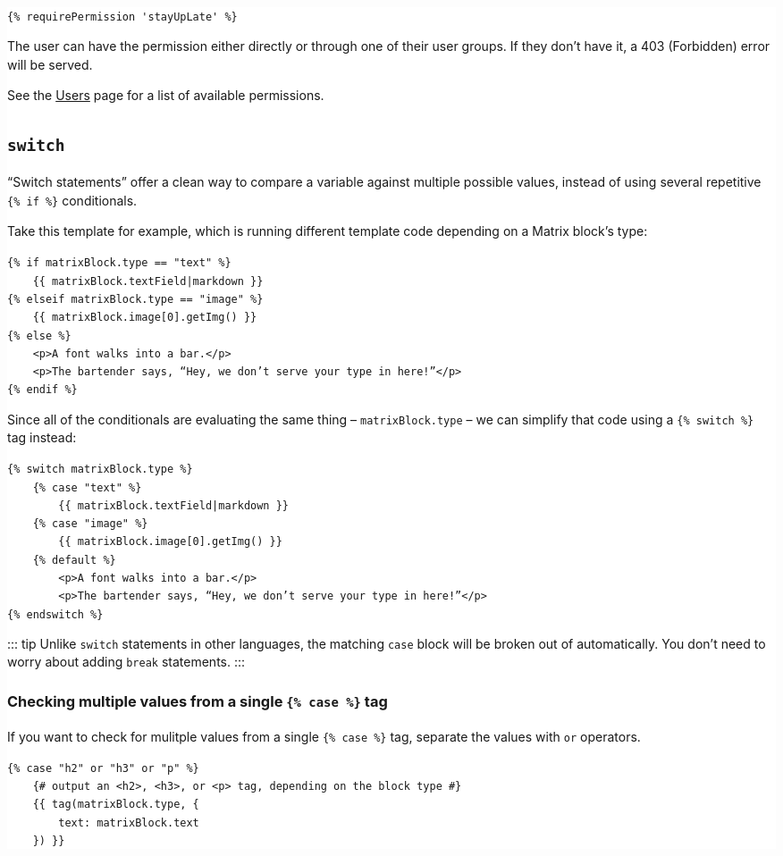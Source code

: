 ```twig
{% requirePermission 'stayUpLate' %}
```

The user can have the permission either directly or through one of their user groups. If they don’t have it, a 403 (Forbidden) error will be served.

See the [Users](../users.md#permissions) page for a list of available permissions.

## `switch`

“Switch statements” offer a clean way to compare a variable against multiple possible values, instead of using several repetitive `{% if %}` conditionals.

Take this template for example, which is running different template code depending on a Matrix block’s type:

```twig
{% if matrixBlock.type == "text" %}
    {{ matrixBlock.textField|markdown }}
{% elseif matrixBlock.type == "image" %}
    {{ matrixBlock.image[0].getImg() }}
{% else %}
    <p>A font walks into a bar.</p>
    <p>The bartender says, “Hey, we don’t serve your type in here!”</p>
{% endif %}
```

Since all of the conditionals are evaluating the same thing – `matrixBlock.type` – we can simplify that code using a `{% switch %}` tag instead:

```twig
{% switch matrixBlock.type %}
    {% case "text" %}
        {{ matrixBlock.textField|markdown }}
    {% case "image" %}
        {{ matrixBlock.image[0].getImg() }}
    {% default %}
        <p>A font walks into a bar.</p>
        <p>The bartender says, “Hey, we don’t serve your type in here!”</p>
{% endswitch %}
```

::: tip
Unlike `switch` statements in other languages, the matching `case` block will be broken out of automatically. You don’t need to worry about adding `break` statements.
:::

### Checking multiple values from a single `{% case %}` tag

If you want to check for mulitple values from a single `{% case %}` tag, separate the values with `or` operators.

```twig
{% case "h2" or "h3" or "p" %}
    {# output an <h2>, <h3>, or <p> tag, depending on the block type #}
    {{ tag(matrixBlock.type, {
        text: matrixBlock.text
    }) }}
```
